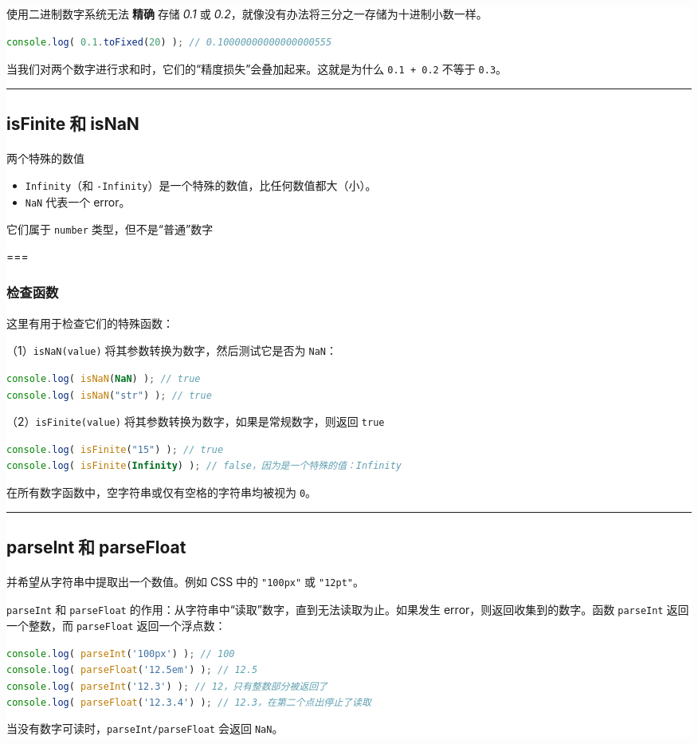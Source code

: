 使用二进制数字系统无法 **精确** 存储 *0.1* 或 *0.2*，就像没有办法将三分之一存储为十进制小数一样。

```javascript [1-100]
console.log( 0.1.toFixed(20) ); // 0.10000000000000000555
```

当我们对两个数字进行求和时，它们的“精度损失”会叠加起来。这就是为什么 `0.1 + 0.2` 不等于 `0.3`。

---

## isFinite 和 isNaN

两个特殊的数值

- `Infinity`（和 `-Infinity`）是一个特殊的数值，比任何数值都大（小）。
- `NaN` 代表一个 error。

它们属于 `number` 类型，但不是“普通”数字

===

### 检查函数

这里有用于检查它们的特殊函数：

（1）`isNaN(value)` 将其参数转换为数字，然后测试它是否为 `NaN`：

```javascript [1-100]
console.log( isNaN(NaN) ); // true
console.log( isNaN("str") ); // true
```

（2）`isFinite(value)` 将其参数转换为数字，如果是常规数字，则返回 `true`

```javascript [1-100]
console.log( isFinite("15") ); // true
console.log( isFinite(Infinity) ); // false，因为是一个特殊的值：Infinity
```

在所有数字函数中，空字符串或仅有空格的字符串均被视为 `0`。

---

## parseInt 和 parseFloat

并希望从字符串中提取出一个数值。例如 CSS 中的 `"100px"` 或 `"12pt"`。

 `parseInt` 和 `parseFloat` 的作用：从字符串中“读取”数字，直到无法读取为止。如果发生 error，则返回收集到的数字。函数 `parseInt` 返回一个整数，而 `parseFloat` 返回一个浮点数：

```javascript [1-100]
console.log( parseInt('100px') ); // 100
console.log( parseFloat('12.5em') ); // 12.5
console.log( parseInt('12.3') ); // 12，只有整数部分被返回了
console.log( parseFloat('12.3.4') ); // 12.3，在第二个点出停止了读取
```

当没有数字可读时，`parseInt/parseFloat` 会返回 `NaN`。
